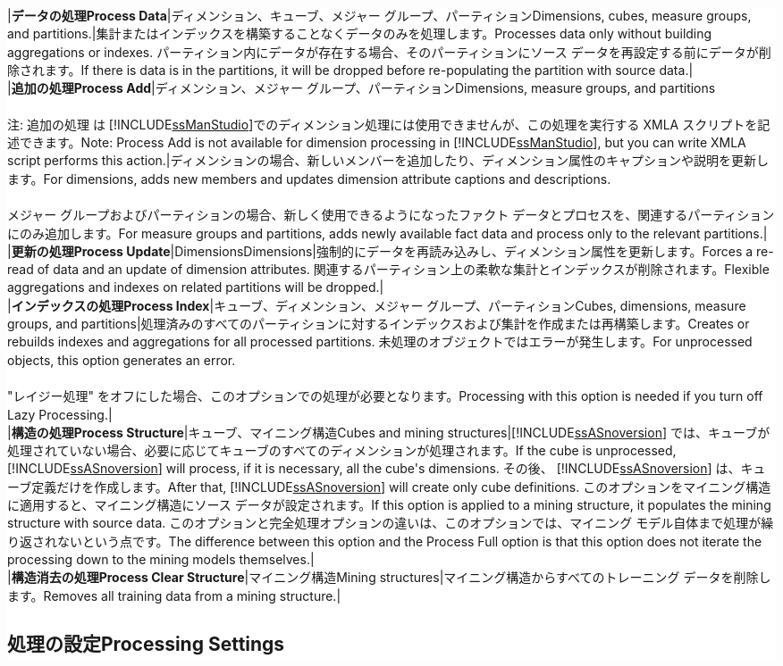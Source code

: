 |<span data-ttu-id="3c33c-129">**データの処理**</span><span class="sxs-lookup"><span data-stu-id="3c33c-129">**Process Data**</span></span>|<span data-ttu-id="3c33c-130">ディメンション、キューブ、メジャー グループ、パーティション</span><span class="sxs-lookup"><span data-stu-id="3c33c-130">Dimensions, cubes, measure groups, and partitions.</span></span>|<span data-ttu-id="3c33c-131">集計またはインデックスを構築することなくデータのみを処理します。</span><span class="sxs-lookup"><span data-stu-id="3c33c-131">Processes data only without building aggregations or indexes.</span></span> <span data-ttu-id="3c33c-132">パーティション内にデータが存在する場合、そのパーティションにソース データを再設定する前にデータが削除されます。</span><span class="sxs-lookup"><span data-stu-id="3c33c-132">If there is data is in the partitions, it will be dropped before re-populating the partition with source data.</span></span>|  
|<span data-ttu-id="3c33c-133">**追加の処理**</span><span class="sxs-lookup"><span data-stu-id="3c33c-133">**Process Add**</span></span>|<span data-ttu-id="3c33c-134">ディメンション、メジャー グループ、パーティション</span><span class="sxs-lookup"><span data-stu-id="3c33c-134">Dimensions, measure groups, and partitions</span></span><br /><br /> <span data-ttu-id="3c33c-135">注: 追加の処理 は [!INCLUDE[ssManStudio](../../includes/ssmanstudio-md.md)]でのディメンション処理には使用できませんが、この処理を実行する XMLA スクリプトを記述できます。</span><span class="sxs-lookup"><span data-stu-id="3c33c-135">Note: Process Add is not available for dimension processing in [!INCLUDE[ssManStudio](../../includes/ssmanstudio-md.md)], but you can write XMLA script performs this action.</span></span>|<span data-ttu-id="3c33c-136">ディメンションの場合、新しいメンバーを追加したり、ディメンション属性のキャプションや説明を更新します。</span><span class="sxs-lookup"><span data-stu-id="3c33c-136">For dimensions, adds new members and updates dimension attribute captions and descriptions.</span></span><br /><br /> <span data-ttu-id="3c33c-137">メジャー グループおよびパーティションの場合、新しく使用できるようになったファクト データとプロセスを、関連するパーティションにのみ追加します。</span><span class="sxs-lookup"><span data-stu-id="3c33c-137">For measure groups and partitions, adds newly available fact data and process only to the relevant partitions.</span></span>|  
|<span data-ttu-id="3c33c-138">**更新の処理**</span><span class="sxs-lookup"><span data-stu-id="3c33c-138">**Process Update**</span></span>|<span data-ttu-id="3c33c-139">Dimensions</span><span class="sxs-lookup"><span data-stu-id="3c33c-139">Dimensions</span></span>|<span data-ttu-id="3c33c-140">強制的にデータを再読み込みし、ディメンション属性を更新します。</span><span class="sxs-lookup"><span data-stu-id="3c33c-140">Forces a re-read of data and an update of dimension attributes.</span></span> <span data-ttu-id="3c33c-141">関連するパーティション上の柔軟な集計とインデックスが削除されます。</span><span class="sxs-lookup"><span data-stu-id="3c33c-141">Flexible aggregations and indexes on related partitions will be dropped.</span></span>|  
|<span data-ttu-id="3c33c-142">**インデックスの処理**</span><span class="sxs-lookup"><span data-stu-id="3c33c-142">**Process Index**</span></span>|<span data-ttu-id="3c33c-143">キューブ、ディメンション、メジャー グループ、パーティション</span><span class="sxs-lookup"><span data-stu-id="3c33c-143">Cubes, dimensions, measure groups, and partitions</span></span>|<span data-ttu-id="3c33c-144">処理済みのすべてのパーティションに対するインデックスおよび集計を作成または再構築します。</span><span class="sxs-lookup"><span data-stu-id="3c33c-144">Creates or rebuilds indexes and aggregations for all processed partitions.</span></span> <span data-ttu-id="3c33c-145">未処理のオブジェクトではエラーが発生します。</span><span class="sxs-lookup"><span data-stu-id="3c33c-145">For unprocessed objects, this option generates an error.</span></span><br /><br /> <span data-ttu-id="3c33c-146">"レイジー処理" をオフにした場合、このオプションでの処理が必要となります。</span><span class="sxs-lookup"><span data-stu-id="3c33c-146">Processing with this option is needed if you turn off Lazy Processing.</span></span>|  
|<span data-ttu-id="3c33c-147">**構造の処理**</span><span class="sxs-lookup"><span data-stu-id="3c33c-147">**Process Structure**</span></span>|<span data-ttu-id="3c33c-148">キューブ、マイニング構造</span><span class="sxs-lookup"><span data-stu-id="3c33c-148">Cubes and mining structures</span></span>|<span data-ttu-id="3c33c-149">[!INCLUDE[ssASnoversion](../../includes/ssasnoversion-md.md)] では、キューブが処理されていない場合、必要に応じてキューブのすべてのディメンションが処理されます。</span><span class="sxs-lookup"><span data-stu-id="3c33c-149">If the cube is unprocessed, [!INCLUDE[ssASnoversion](../../includes/ssasnoversion-md.md)] will process, if it is necessary, all the cube's dimensions.</span></span> <span data-ttu-id="3c33c-150">その後、 [!INCLUDE[ssASnoversion](../../includes/ssasnoversion-md.md)] は、キューブ定義だけを作成します。</span><span class="sxs-lookup"><span data-stu-id="3c33c-150">After that, [!INCLUDE[ssASnoversion](../../includes/ssasnoversion-md.md)] will create only cube definitions.</span></span> <span data-ttu-id="3c33c-151">このオプションをマイニング構造に適用すると、マイニング構造にソース データが設定されます。</span><span class="sxs-lookup"><span data-stu-id="3c33c-151">If this option is applied to a mining structure, it populates the mining structure with source data.</span></span> <span data-ttu-id="3c33c-152">このオプションと完全処理オプションの違いは、このオプションでは、マイニング モデル自体まで処理が繰り返されないという点です。</span><span class="sxs-lookup"><span data-stu-id="3c33c-152">The difference between this option and the Process Full option is that this option does not iterate the processing down to the mining models themselves.</span></span>|  
|<span data-ttu-id="3c33c-153">**構造消去の処理**</span><span class="sxs-lookup"><span data-stu-id="3c33c-153">**Process Clear Structure**</span></span>|<span data-ttu-id="3c33c-154">マイニング構造</span><span class="sxs-lookup"><span data-stu-id="3c33c-154">Mining structures</span></span>|<span data-ttu-id="3c33c-155">マイニング構造からすべてのトレーニング データを削除します。</span><span class="sxs-lookup"><span data-stu-id="3c33c-155">Removes all training data from a mining structure.</span></span>|  
  
## <a name="processing-settings"></a><span data-ttu-id="3c33c-156">処理の設定</span><span class="sxs-lookup"><span data-stu-id="3c33c-156">Processing Settings</span></span>  